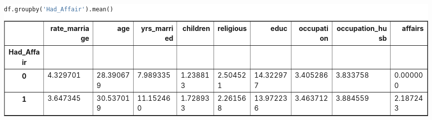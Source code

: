 


```python
df.groupby('Had_Affair').mean()
```




<div>
<table border="1" class="dataframe">
  <thead>
    <tr style="text-align: right;">
      <th></th>
      <th>rate_marriage</th>
      <th>age</th>
      <th>yrs_married</th>
      <th>children</th>
      <th>religious</th>
      <th>educ</th>
      <th>occupation</th>
      <th>occupation_husb</th>
      <th>affairs</th>
    </tr>
    <tr>
      <th>Had_Affair</th>
      <th></th>
      <th></th>
      <th></th>
      <th></th>
      <th></th>
      <th></th>
      <th></th>
      <th></th>
      <th></th>
    </tr>
  </thead>
  <tbody>
    <tr>
      <th>0</th>
      <td>4.329701</td>
      <td>28.390679</td>
      <td>7.989335</td>
      <td>1.238813</td>
      <td>2.504521</td>
      <td>14.322977</td>
      <td>3.405286</td>
      <td>3.833758</td>
      <td>0.000000</td>
    </tr>
    <tr>
      <th>1</th>
      <td>3.647345</td>
      <td>30.537019</td>
      <td>11.152460</td>
      <td>1.728933</td>
      <td>2.261568</td>
      <td>13.972236</td>
      <td>3.463712</td>
      <td>3.884559</td>
      <td>2.187243</td>
    </tr>
  </tbody>
</table>
</div>
